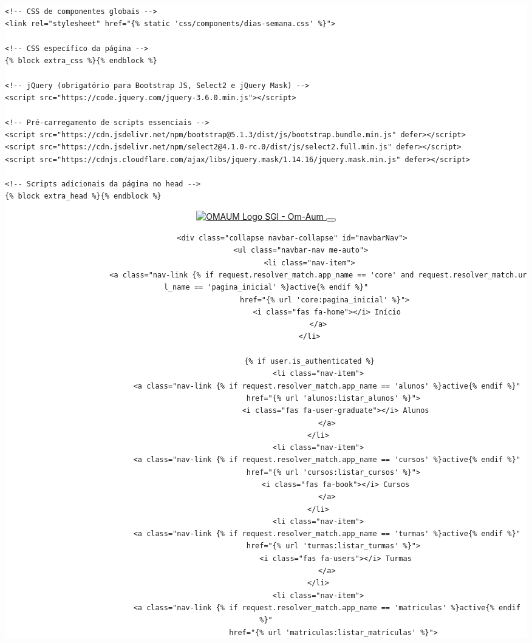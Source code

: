     <!-- CSS de componentes globais -->
    <link rel="stylesheet" href="{% static 'css/components/dias-semana.css' %}">
    
    <!-- CSS específico da página -->
    {% block extra_css %}{% endblock %}
    
    <!-- jQuery (obrigatório para Bootstrap JS, Select2 e jQuery Mask) -->
    <script src="https://code.jquery.com/jquery-3.6.0.min.js"></script>
    
    <!-- Pré-carregamento de scripts essenciais -->
    <script src="https://cdn.jsdelivr.net/npm/bootstrap@5.1.3/dist/js/bootstrap.bundle.min.js" defer></script>
    <script src="https://cdn.jsdelivr.net/npm/select2@4.1.0-rc.0/dist/js/select2.full.min.js" defer></script>
    <script src="https://cdnjs.cloudflare.com/ajax/libs/jquery.mask/1.14.16/jquery.mask.min.js" defer></script>
    
    <!-- Scripts adicionais da página no head -->
    {% block extra_head %}{% endblock %}
</head>
<body>
    <!-- Cabeçalho/Barra de Navegação -->
    <header>
        <nav class="navbar navbar-expand-lg navbar-dark bg-primary">
            <div class="container">
                <!-- Atualização do texto da marca para refletir o novo nome -->
                <a class="navbar-brand" href="{% url 'core:pagina_inicial' %}">
                    <img src="{% static 'img/logo.png' %}" alt="OMAUM Logo" height="40">
                    SGI - Om-Aum                </a>
                <button class="navbar-toggler" type="button" data-bs-toggle="collapse" data-bs-target="#navbarNav"
                        aria-controls="navbarNav" aria-expanded="false" aria-label="Toggle navigation">
                    <span class="navbar-toggler-icon"></span>
                </button>
                
                <div class="collapse navbar-collapse" id="navbarNav">
                    <ul class="navbar-nav me-auto">
                        <li class="nav-item">
                            <a class="nav-link {% if request.resolver_match.app_name == 'core' and request.resolver_match.url_name == 'pagina_inicial' %}active{% endif %}"
                               href="{% url 'core:pagina_inicial' %}">
                                <i class="fas fa-home"></i> Início
                            </a>
                        </li>
                        
                        {% if user.is_authenticated %}
                            <li class="nav-item">
                                <a class="nav-link {% if request.resolver_match.app_name == 'alunos' %}active{% endif %}"
                                   href="{% url 'alunos:listar_alunos' %}">
                                    <i class="fas fa-user-graduate"></i> Alunos
                                </a>
                            </li>
                            <li class="nav-item">
                                <a class="nav-link {% if request.resolver_match.app_name == 'cursos' %}active{% endif %}"
                                   href="{% url 'cursos:listar_cursos' %}">
                                    <i class="fas fa-book"></i> Cursos
                                </a>
                            </li>
                            <li class="nav-item">
                                <a class="nav-link {% if request.resolver_match.app_name == 'turmas' %}active{% endif %}"
                                   href="{% url 'turmas:listar_turmas' %}">
                                    <i class="fas fa-users"></i> Turmas
                                </a>
                            </li>
                            <li class="nav-item">
                                <a class="nav-link {% if request.resolver_match.app_name == 'matriculas' %}active{% endif %}"
                                   href="{% url 'matriculas:listar_matriculas' %}">